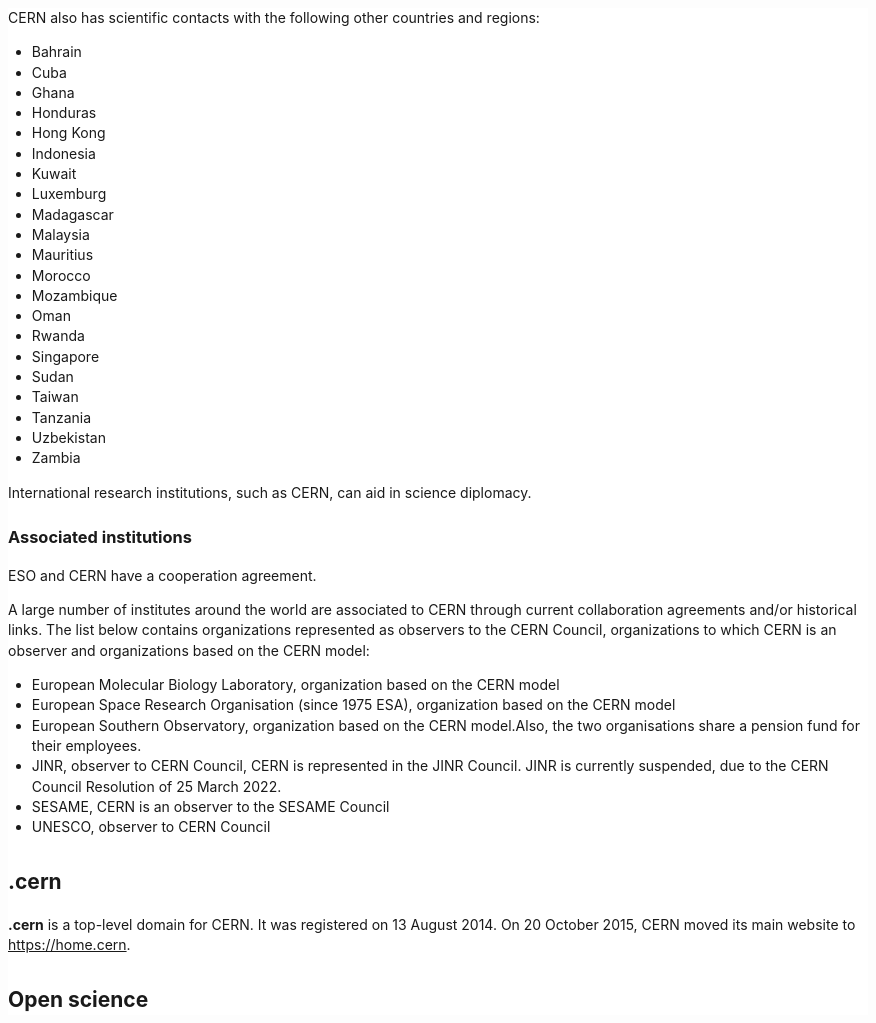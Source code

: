 CERN also has scientific contacts with the following other countries and
regions:

  * Bahrain
  * Cuba
  * Ghana
  * Honduras
  * Hong Kong
  * Indonesia
  * Kuwait
  * Luxemburg
  * Madagascar
  * Malaysia
  * Mauritius
  * Morocco
  * Mozambique
  * Oman
  * Rwanda
  * Singapore
  * Sudan
  * Taiwan
  * Tanzania
  * Uzbekistan
  * Zambia

International research institutions, such as CERN, can aid in science
diplomacy.

### Associated institutions

ESO and CERN have a cooperation agreement.

A large number of institutes around the world are associated to CERN through
current collaboration agreements and/or historical links. The list below
contains organizations represented as observers to the CERN Council,
organizations to which CERN is an observer and organizations based on the CERN
model:

  * European Molecular Biology Laboratory, organization based on the CERN model
  * European Space Research Organisation (since 1975 ESA), organization based on the CERN model
  * European Southern Observatory, organization based on the CERN model.Also, the two organisations share a pension fund for their employees.
  * JINR, observer to CERN Council, CERN is represented in the JINR Council. JINR is currently suspended, due to the CERN Council Resolution of 25 March 2022.
  * SESAME, CERN is an observer to the SESAME Council
  * UNESCO, observer to CERN Council

## .cern

**.cern** is a top-level domain for CERN. It was registered on 13 August 2014.
On 20 October 2015, CERN moved its main website to https://home.cern.

## Open science
